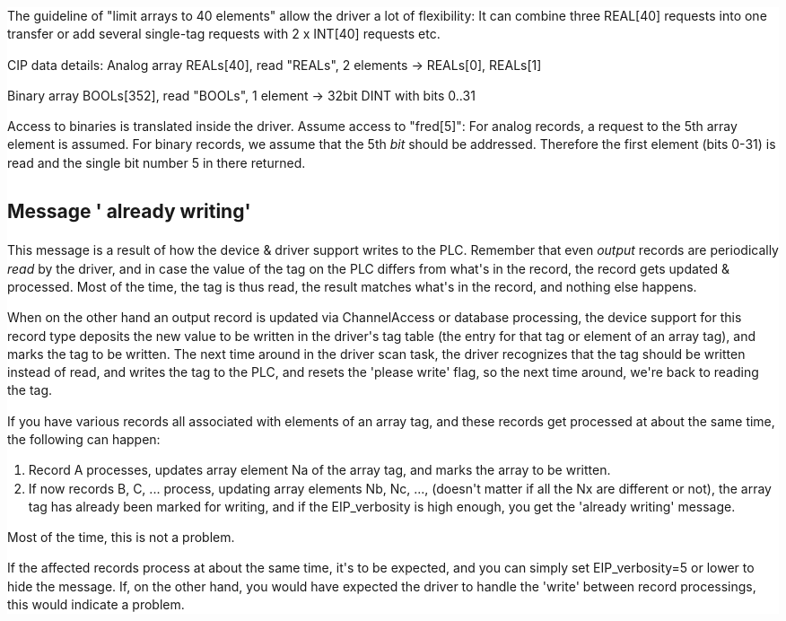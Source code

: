 The guideline of "limit arrays to 40 elements" allow the driver a lot
of flexibility: It can combine three REAL[40] requests into one
transfer or add several single-tag requests with 2 x INT[40] requests etc.

CIP data details:
Analog array REALs[40], read "REALs", 2 elements
-> REALs[0], REALs[1]

Binary array BOOLs[352], read "BOOLs", 1 element
-> 32bit DINT with bits  0..31

Access to binaries is translated inside the driver.
Assume access to "fred[5]":
For analog records, a request to the 5th array element is assumed.
For binary records, we assume that the 5th _bit_ should be addressed.
Therefore the first element (bits 0-31) is read and the single
bit number 5 in there returned.

Message '<channel xxx> already writing'
---------------------------------------

This message is a result of how the device & driver support writes
to the PLC.
Remember that even _output_ records are periodically _read_ by the
driver, and in case the value of the tag on the PLC differs from
what's in the record, the record gets updated & processed.
Most of the time, the tag is thus read, the result matches what's
in the record, and nothing else happens.

When on the other hand an output record is updated via ChannelAccess
or database processing, the device support for this record type
deposits the new value to be written in the driver's tag table
(the entry for that tag or element of an array tag), and marks the tag
to be written.
The next time around in the driver scan task, the driver recognizes that
the tag should be written instead of read, and writes the tag to the PLC,
and resets the 'please write' flag, so the next time around, we're back
to reading the tag.

If you have various records all associated with elements of an array tag,
and these records get processed at about the same time, the following can happen:

1. Record A processes, updates array element Na of the array tag,
   and marks the array to be written.
2. If now records B, C, ... process, updating array elements Nb, Nc, ...,
   (doesn't matter if all the Nx are different or not),
   the array tag has already been marked for writing, and if the EIP_verbosity
   is high enough, you get the 'already writing' message.

Most of the time, this is not a problem.

If the affected records process at about the same time, it's to be expected,
and you can simply set EIP_verbosity=5 or lower to hide the message.
If, on the other hand, you would have expected the driver to handle the
'write' between record processings, this would indicate a problem.
